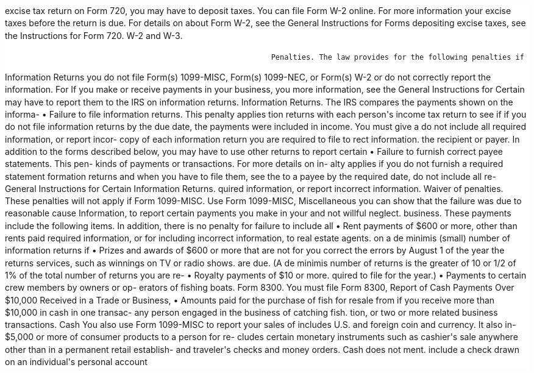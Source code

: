 excise tax return on Form 720, you may have to deposit           taxes. You can file Form W-2 online. For more information
your excise taxes before the return is due. For details on       about Form W-2, see the General Instructions for Forms
depositing excise taxes, see the Instructions for Form 720.      W-2 and W-3.

                                                                 Penalties. The law provides for the following penalties if
Information Returns                                              you do not file Form(s) 1099-MISC, Form(s) 1099-NEC, or
                                                                 Form(s) W-2 or do not correctly report the information. For
If you make or receive payments in your business, you            more information, see the General Instructions for Certain
may have to report them to the IRS on information returns.       Information Returns.
The IRS compares the payments shown on the informa-                • Failure to file information returns. This penalty applies
tion returns with each person's income tax return to see if          if you do not file information returns by the due date,
the payments were included in income. You must give a                do not include all required information, or report incor-
copy of each information return you are required to file to          rect information.
the recipient or payer. In addition to the forms described
below, you may have to use other returns to report certain         • Failure to furnish correct payee statements. This pen-
kinds of payments or transactions. For more details on in-           alty applies if you do not furnish a required statement
formation returns and when you have to file them, see the            to a payee by the required date, do not include all re-
General Instructions for Certain Information Returns.                quired information, or report incorrect information.
                                                                    Waiver of penalties. These penalties will not apply if
Form 1099-MISC. Use Form 1099-MISC, Miscellaneous
                                                                 you can show that the failure was due to reasonable cause
Information, to report certain payments you make in your
                                                                 and not willful neglect.
business. These payments include the following items.
                                                                    In addition, there is no penalty for failure to include all
 • Rent payments of $600 or more, other than rents paid          required information, or for including incorrect information,
   to real estate agents.                                        on a de minimis (small) number of information returns if
 • Prizes and awards of $600 or more that are not for            you correct the errors by August 1 of the year the returns
   services, such as winnings on TV or radio shows.              are due. (A de minimis number of returns is the greater of
                                                                 10 or 1/2 of 1% of the total number of returns you are re-
 • Royalty payments of $10 or more.                              quired to file for the year.)
 • Payments to certain crew members by owners or op-
   erators of fishing boats.                                     Form 8300. You must file Form 8300, Report of Cash
                                                                 Payments Over $10,000 Received in a Trade or Business,
 • Amounts paid for the purchase of fish for resale from         if you receive more than $10,000 in cash in one transac-
   any person engaged in the business of catching fish.          tion, or two or more related business transactions. Cash
You also use Form 1099-MISC to report your sales of              includes U.S. and foreign coin and currency. It also in-
$5,000 or more of consumer products to a person for re-          cludes certain monetary instruments such as cashier's
sale anywhere other than in a permanent retail establish-        and traveler's checks and money orders. Cash does not
ment.                                                            include a check drawn on an individual's personal account
